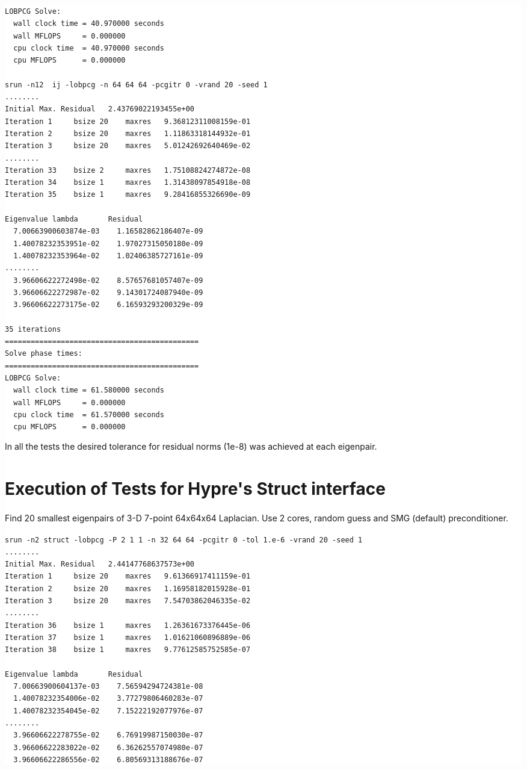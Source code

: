 ```
LOBPCG Solve:
  wall clock time = 40.970000 seconds
  wall MFLOPS     = 0.000000
  cpu clock time  = 40.970000 seconds
  cpu MFLOPS      = 0.000000

srun -n12  ij -lobpcg -n 64 64 64 -pcgitr 0 -vrand 20 -seed 1
........
Initial Max. Residual   2.43769022193455e+00
Iteration 1 	bsize 20 	maxres   9.36812311008159e-01
Iteration 2 	bsize 20 	maxres   1.11863318144932e-01
Iteration 3 	bsize 20 	maxres   5.01242692640469e-02
........
Iteration 33 	bsize 2 	maxres   1.75108824274872e-08
Iteration 34 	bsize 1 	maxres   1.31438097854918e-08
Iteration 35 	bsize 1 	maxres   9.28416855326690e-09

Eigenvalue lambda       Residual              
  7.00663900603874e-03    1.16582862186407e-09
  1.40078232353951e-02    1.97027315050180e-09
  1.40078232353964e-02    1.02406385727161e-09
........ 
  3.96606622272498e-02    8.57657681057407e-09
  3.96606622272987e-02    9.14301724087940e-09
  3.96606622273175e-02    6.16593293200329e-09

35 iterations
=============================================
Solve phase times:
=============================================
LOBPCG Solve:
  wall clock time = 61.580000 seconds
  wall MFLOPS     = 0.000000
  cpu clock time  = 61.570000 seconds
  cpu MFLOPS      = 0.000000
```

In all the tests the desired tolerance for residual norms (1e-8) was achieved at each eigenpair.

# Execution of Tests for Hypre's Struct interface #
Find 20 smallest eigenpairs of 3-D 7-point 64x64x64 Laplacian. Use 2 cores, random guess and SMG (default) preconditioner.
```
srun -n2 struct -lobpcg -P 2 1 1 -n 32 64 64 -pcgitr 0 -tol 1.e-6 -vrand 20 -seed 1
........
Initial Max. Residual   2.44147768637573e+00
Iteration 1 	bsize 20 	maxres   9.61366917411159e-01
Iteration 2 	bsize 20 	maxres   1.16958182015928e-01
Iteration 3 	bsize 20 	maxres   7.54703862046335e-02
........
Iteration 36 	bsize 1 	maxres   1.26361673376445e-06
Iteration 37 	bsize 1 	maxres   1.01621060896889e-06
Iteration 38 	bsize 1 	maxres   9.77612585752585e-07

Eigenvalue lambda       Residual              
  7.00663900604137e-03    7.56594294724381e-08
  1.40078232354006e-02    3.77279806460283e-07
  1.40078232354045e-02    7.15222192077976e-07
........ 
  3.96606622278755e-02    6.76919987150030e-07
  3.96606622283022e-02    6.36262557074980e-07
  3.96606622286556e-02    6.80569313188676e-07
```